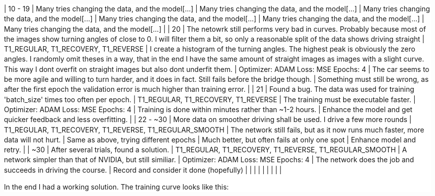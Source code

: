 | 10 - 19   | Many tries changing the data, and the model[...]                                                                                                                                                               | Many tries changing the data, and the model[...]                   | Many tries changing the data, and the model[...]                                                                                                                                                                                                                                             | Many tries changing the data, and the model[...] | Many tries changing the data, and the model[...]                                                                                                                                                                                              | Many tries changing the data, and the model[...]                                                                 |
|  20       |  The netowrk still performs very bad in curves. Probably because most of the images show turning angles of close to 0. I will filter them a bit, so only a reasonable split of the data shows driving straight | T1_REGULAR, T1_RECOVERY, T1_REVERSE                                | I create a histogram of the turning angles. The highest peak is obviously the zero angles. I randomly omit theses in a way, that in the end I have the same amount of straight images as images with a slight curve. This way I dont overfit on straight images but also dont underfit them. | Optimizer: ADAM Loss: MSE Epochs: 4              | The car seems to be more agile and willing to turn harder, and it does in fact. Still fails before the bridge though.                                                                                                                         | Something must still be wrong, as after the first epoch the validation error is much higher than training error. |
|  21       | Found a bug. The data was used for training 'batch_size' times too often per epoch.                                                                                                                            | T1_REGULAR, T1_RECOVERY, T1_REVERSE                                | The training must be executable faster.                                                                                                                                                                                                                                                      |  Optimizer: ADAM Loss: MSE Epochs: 4             | Training is done within minutes rather than ~1-2 hours.                                                                                                                                                                                       | Enhance the model and get quicker feedback and less overfitting.                                                 |
|  22 - ~30 | More data on smoother driving shall be used. I drive a few more rounds                                                                                                                                         |  T1_REGULAR, T1_RECOVERY, T1_REVERSE, T1_REGULAR_SMOOTH            | The network still fails, but as it now runs much faster, more data will not hurt.                                                                                                                                                                                                            | Same as above, trying different epochs           | Much better, but often fails at only one spot                                                                                                                                                                                                 | Enhance model and retry.                                                                                         |
| ~30       | After several trials, found a solution.                                                                                                                                                                        | T1_REGULAR, T1_RECOVERY, T1_REVERSE, T1_REGULAR_SMOOTH             | A network simpler than that of NVIDIA, but still similiar.                                                                                                                                                                                                                                   |  Optimizer: ADAM Loss: MSE Epochs: 4             | The network does the job and succeeds in driving the course.                                                                                                                                                                                  | Record and consider it done (hopefully)                                                                          |
|           |                                                                                                                                                                                                                |                                                                    |                                                                                                                                                                                                                                                                                              |                                                  |                                                                                                                                                                                                                                               |                                                                                                                  |

In the end I had a working solution. The training curve looks like this:


[//]: # (Image References)
[no_filter]: ./writeup_images/bins_no_filter.png "No filtering"
[filter]:    ./writeup_images/bins_filter.png "Filtering"
[filter_augmentation]:    ./writeup_images/bins_filter_augmentation.png "Filtering and Augmentation"
[testimage]:    ./writeup_images/test_image.jpeg "Filtering and Augmentation"
[training_curve]:    ./writeup_images/Learning_curve.png "Filtering and Augmentation"
[cropping]:    ./writeup_images/Cropping.png "Cropping"
[conv1]:    ./writeup_images/Conv_Layer1.png "Conv 1"
[conv2]:    ./writeup_images/Conv_Layer2.png "Conv 2"
[conv3]:    ./writeup_images/Conv_Layer3.png "Conv 3"